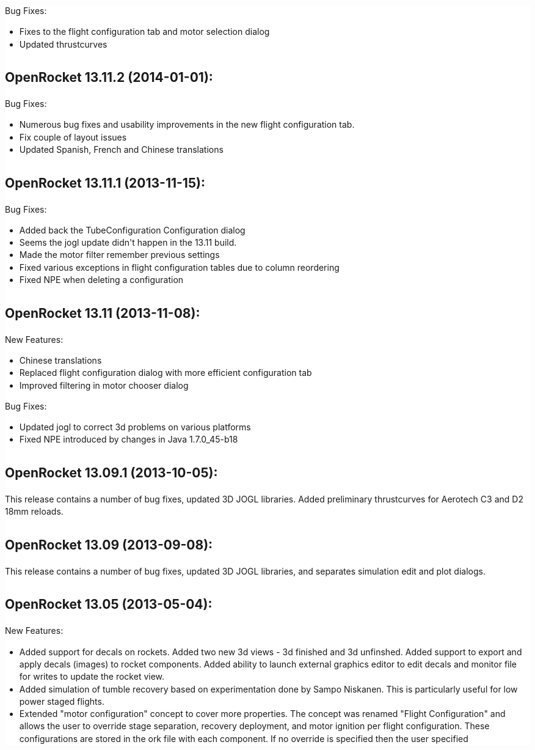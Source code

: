 Bug Fixes:
  * Fixes to the flight configuration tab and motor selection dialog
  * Updated thrustcurves

OpenRocket 13.11.2 (2014-01-01):
------------------------------

Bug Fixes:
  * Numerous bug fixes and usability improvements in the new
      flight configuration tab.
  * Fix couple of layout issues
  * Updated Spanish, French and Chinese translations

OpenRocket 13.11.1 (2013-11-15):
------------------------------

Bug Fixes:
  * Added back the TubeConfiguration Configuration dialog
  * Seems the jogl update didn't happen in the 13.11 build.
  * Made the motor filter remember previous settings
  * Fixed various exceptions in flight configuration tables due to column reordering
  * Fixed NPE when deleting a configuration

OpenRocket 13.11  (2013-11-08):
------------------------------

New Features:
  * Chinese translations
  * Replaced flight configuration dialog with more efficient configuration tab
  * Improved filtering in motor chooser dialog

Bug Fixes:
  * Updated jogl to correct 3d problems on various platforms
  * Fixed NPE introduced by changes in Java 1.7.0_45-b18

OpenRocket 13.09.1 (2013-10-05):
------------------------------

This release contains a number of bug fixes, updated 3D JOGL
libraries.  Added preliminary thrustcurves for Aerotech C3 and D2 18mm
reloads.


OpenRocket 13.09 (2013-09-08):
------------------------------

This release contains a number of bug fixes, updated 3D JOGL
libraries, and separates simulation edit and plot dialogs.


OpenRocket 13.05 (2013-05-04):
------------------------------

New Features:

  * Added support for decals on rockets.  Added two new 3d views - 3d finished and 3d unfinshed.  Added support to export and
      apply decals (images) to rocket components.  Added ability to launch external graphics editor to edit decals and monitor
      file for writes to update the rocket view.
  * Added simulation of tumble recovery based on experimentation done by Sampo Niskanen.  This is particularly useful
      for low power staged flights.
  * Extended "motor configuration" concept to cover more properties.  The concept was renamed "Flight Configuration" and
      allows the user to override stage separation, recovery deployment, and motor ignition per flight configuration.
      These configurations are stored in the ork file with each component.  If no override is specified then the user specified